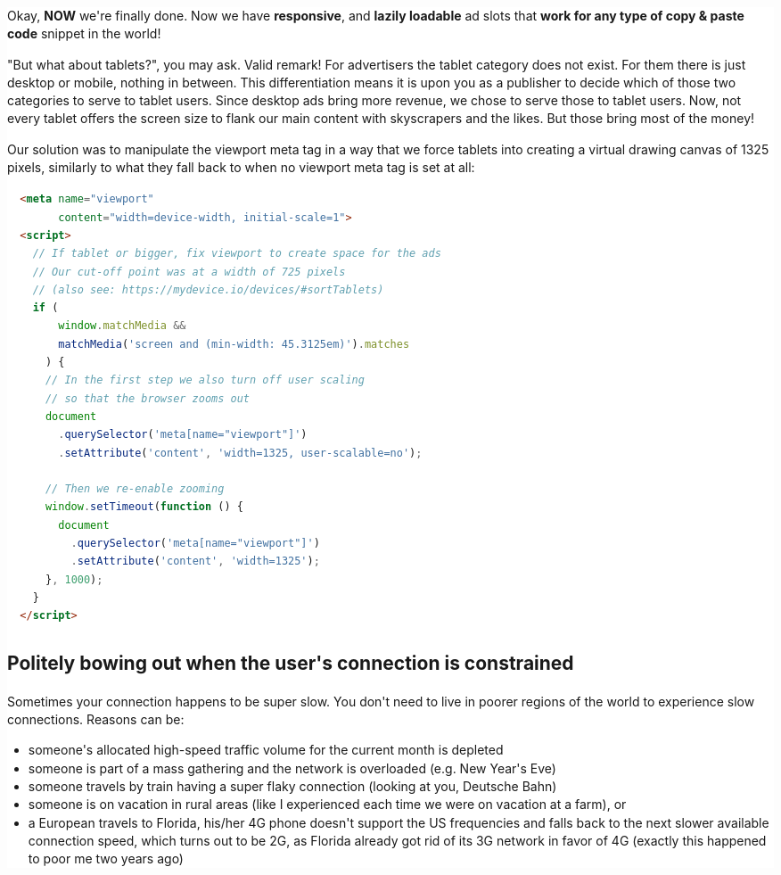 Okay, **NOW** we're finally done. Now we have **responsive**, and **lazily loadable** ad slots that **work for any type of copy & paste code** snippet in the world!

"But what about tablets?", you may ask. Valid remark! For advertisers the tablet category does not exist. For them there is just desktop or mobile, nothing in between. This differentiation means it is upon you as a publisher to decide which of those two categories to serve to tablet users. Since desktop ads bring more revenue, we chose to serve those to tablet users. Now, not every tablet offers the screen size to flank our main content with skyscrapers and the likes. But those bring most of the money!

Our solution was to manipulate the viewport meta tag in a way that we force tablets into creating a virtual drawing canvas of 1325 pixels, similarly to what they fall back to when no viewport meta tag is set at all:

```html
  <meta name="viewport"
        content="width=device-width, initial-scale=1">
  <script>
    // If tablet or bigger, fix viewport to create space for the ads
    // Our cut-off point was at a width of 725 pixels
    // (also see: https://mydevice.io/devices/#sortTablets)
    if (
        window.matchMedia && 
        matchMedia('screen and (min-width: 45.3125em)').matches
      ) {
      // In the first step we also turn off user scaling 
      // so that the browser zooms out
      document
        .querySelector('meta[name="viewport"]')
        .setAttribute('content', 'width=1325, user-scalable=no');
      
      // Then we re-enable zooming
      window.setTimeout(function () {
        document
          .querySelector('meta[name="viewport"]')
          .setAttribute('content', 'width=1325');
      }, 1000);
    }
  </script>
```

## Politely bowing out when the user's connection is constrained

Sometimes your connection happens to be super slow. You don't need to live in poorer regions of the world to experience slow connections. Reasons can be:

* someone's allocated high-speed traffic volume for the current month is depleted
* someone is part of a mass gathering and the network is overloaded (e.g. New Year's Eve)
* someone travels by train having a super flaky connection (looking at you, Deutsche Bahn)
* someone is on vacation in rural areas (like I experienced each time we were on vacation at a farm), or
* a European travels to Florida, his/her 4G phone doesn't support the US frequencies and falls back to the next slower available connection speed, which turns out to be 2G, as Florida already got rid of its 3G network in favor of 4G (exactly this happened to poor me two years ago)
